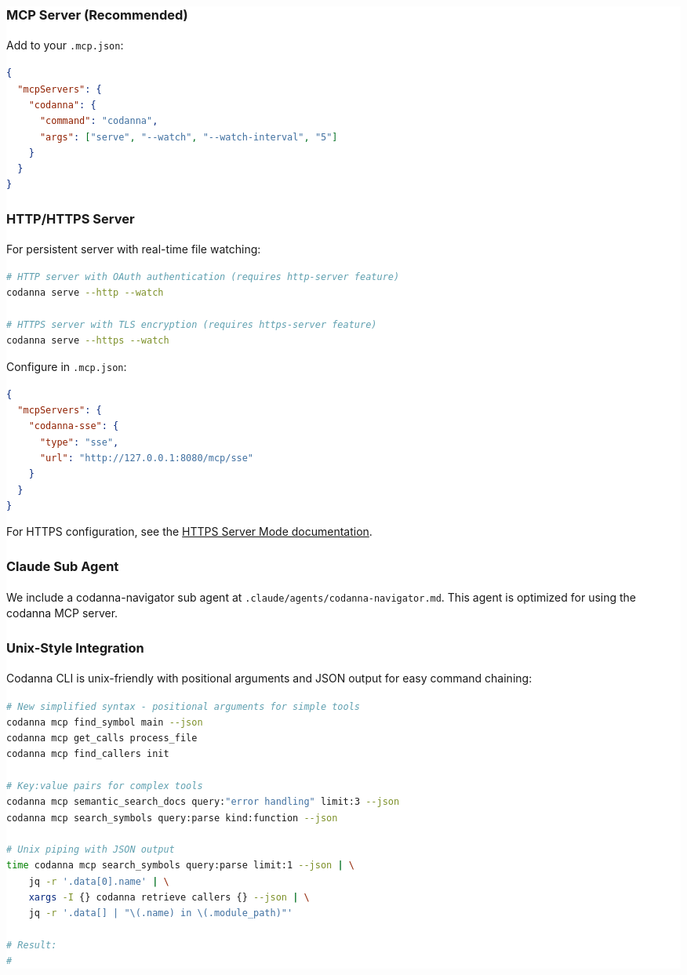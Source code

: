 ### MCP Server (Recommended)

Add to your `.mcp.json`:

```json
{
  "mcpServers": {
    "codanna": {
      "command": "codanna",
      "args": ["serve", "--watch", "--watch-interval", "5"]
    }
  }
}
```

### HTTP/HTTPS Server

For persistent server with real-time file watching:

```bash
# HTTP server with OAuth authentication (requires http-server feature)
codanna serve --http --watch

# HTTPS server with TLS encryption (requires https-server feature)
codanna serve --https --watch
```

Configure in `.mcp.json`:
```json
{
  "mcpServers": {
    "codanna-sse": {
      "type": "sse",
      "url": "http://127.0.0.1:8080/mcp/sse"
    }
  }
}
```

For HTTPS configuration, see the [HTTPS Server Mode documentation](mcp-https-self-signed.md).

### Claude Sub Agent

We include a codanna-navigator sub agent at `.claude/agents/codanna-navigator.md`. This agent is optimized for using the codanna MCP server.

### Unix-Style Integration

Codanna CLI is unix-friendly with positional arguments and JSON output for easy command chaining:

```bash
# New simplified syntax - positional arguments for simple tools
codanna mcp find_symbol main --json
codanna mcp get_calls process_file
codanna mcp find_callers init

# Key:value pairs for complex tools  
codanna mcp semantic_search_docs query:"error handling" limit:3 --json
codanna mcp search_symbols query:parse kind:function --json

# Unix piping with JSON output
time codanna mcp search_symbols query:parse limit:1 --json | \
    jq -r '.data[0].name' | \
    xargs -I {} codanna retrieve callers {} --json | \
    jq -r '.data[] | "\(.name) in \(.module_path)"'

# Result:
#
```